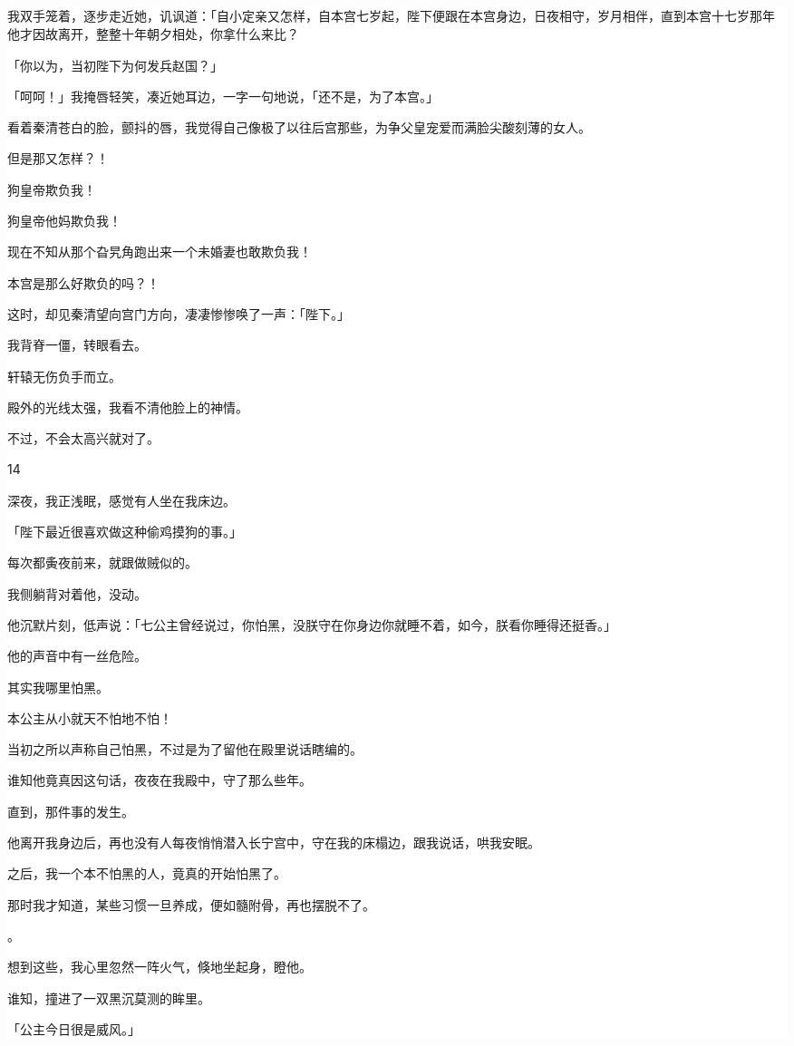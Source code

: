 我双手笼着，逐步走近她，讥讽道：「自小定亲又怎样，自本宫七岁起，陛下便跟在本宫身边，日夜相守，岁月相伴，直到本宫十七岁那年他才因故离开，整整十年朝夕相处，你拿什么来比？

「你以为，当初陛下为何发兵赵国？」

「呵呵！」我掩唇轻笑，凑近她耳边，一字一句地说，「还不是，为了本宫。」

看着秦清苍白的脸，颤抖的唇，我觉得自己像极了以往后宫那些，为争父皇宠爱而满脸尖酸刻薄的女人。

但是那又怎样？！

狗皇帝欺负我！

狗皇帝他妈欺负我！

现在不知从那个旮旯角跑出来一个未婚妻也敢欺负我！

本宫是那么好欺负的吗？！

这时，却见秦清望向宫门方向，凄凄惨惨唤了一声：「陛下。」

我背脊一僵，转眼看去。

轩辕无伤负手而立。

殿外的光线太强，我看不清他脸上的神情。

不过，不会太高兴就对了。 

14

深夜，我正浅眠，感觉有人坐在我床边。

「陛下最近很喜欢做这种偷鸡摸狗的事。」

每次都夤夜前来，就跟做贼似的。

我侧躺背对着他，没动。

他沉默片刻，低声说：「七公主曾经说过，你怕黑，没朕守在你身边你就睡不着，如今，朕看你睡得还挺香。」

他的声音中有一丝危险。

其实我哪里怕黑。

本公主从小就天不怕地不怕！

当初之所以声称自己怕黑，不过是为了留他在殿里说话瞎编的。

谁知他竟真因这句话，夜夜在我殿中，守了那么些年。

直到，那件事的发生。

他离开我身边后，再也没有人每夜悄悄潜入长宁宫中，守在我的床榻边，跟我说话，哄我安眠。

之后，我一个本不怕黑的人，竟真的开始怕黑了。

那时我才知道，某些习惯一旦养成，便如髓附骨，再也摆脱不了。

。

想到这些，我心里忽然一阵火气，倏地坐起身，瞪他。

谁知，撞进了一双黑沉莫测的眸里。

「公主今日很是威风。」
